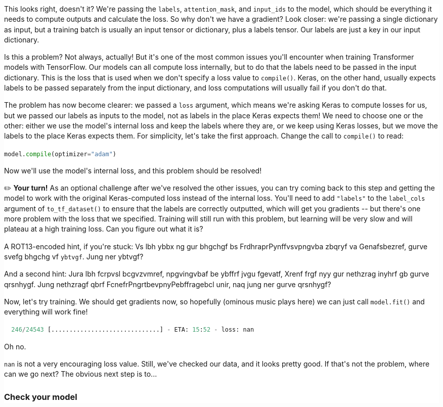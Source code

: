 This looks right, doesn't it? We're passing the `labels`, `attention_mask`, and `input_ids` to the model, which should be everything it needs to compute outputs and calculate the loss. So why don't we have a gradient? Look closer: we're passing a single dictionary as input, but a training batch is usually an input tensor or dictionary, plus a labels tensor. Our labels are just a key in our input dictionary.

Is this a problem? Not always, actually! But it's one of the most common issues you'll encounter when training Transformer models with TensorFlow. Our models can all compute loss internally, but to do that the labels need to be passed in the input dictionary. This is the loss that is used when we don't specify a loss value to `compile()`. Keras, on the other hand, usually expects labels to be passed separately from the input dictionary, and loss computations will usually fail if you don't do that.

The problem has now become clearer: we passed a `loss` argument, which means we're asking Keras to compute losses for us, but we passed our labels as inputs to the model, not as labels in the place Keras expects them! We need to choose one or the other: either we use the model's internal loss and keep the labels where they are, or we keep using Keras losses, but we move the labels to the place Keras expects them. For simplicity, let's take the first approach. Change the call to `compile()` to read:

```py
model.compile(optimizer="adam")
```

Now we'll use the model's internal loss, and this problem should be resolved!

<Tip>

✏️ **Your turn!** As an optional challenge after we've resolved the other issues, you can try coming back to this step and getting the model to work with the original Keras-computed loss instead of the internal loss. You'll need to add `"labels"` to the `label_cols` argument of `to_tf_dataset()` to ensure that the labels are correctly outputted, which will get you gradients -- but there's one more problem with the loss that we specified. Training will still run with this problem, but learning will be very slow and will plateau at a high training loss. Can you figure out what it is?

A ROT13-encoded hint, if you're stuck: Vs lbh ybbx ng gur bhgchgf bs FrdhraprPynffvsvpngvba zbqryf va Genafsbezref, gurve svefg bhgchg vf `ybtvgf`. Jung ner ybtvgf?

And a second hint: Jura lbh fcrpvsl bcgvzvmref, npgvingvbaf be ybffrf jvgu fgevatf, Xrenf frgf nyy gur nethzrag inyhrf gb gurve qrsnhygf. Jung nethzragf qbrf FcnefrPngrtbevpnyPebffragebcl unir, naq jung ner gurve qrsnhygf?

</Tip>

Now, let's try training. We should get gradients now, so hopefully (ominous music plays here) we can just call `model.fit()` and everything will work fine!

```python out
  246/24543 [..............................] - ETA: 15:52 - loss: nan
```

Oh no. 

`nan` is not a very encouraging loss value. Still, we've checked our data, and it looks pretty good. If that's not the problem, where can we go next? The obvious next step is to...

### Check your model
